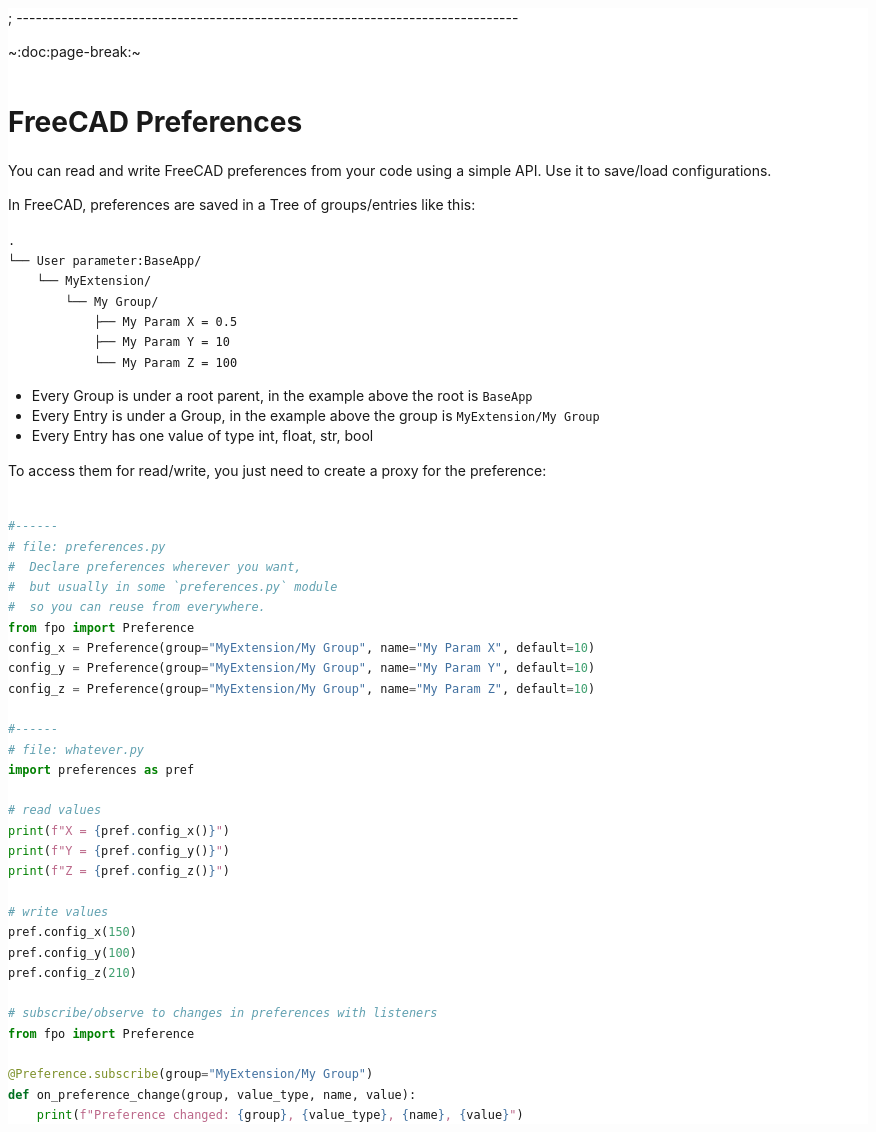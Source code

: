 ; ------------------------------------------------------------------------------


~:doc:page-break:~

# FreeCAD Preferences

You can read and write FreeCAD preferences from your code using a simple
API. Use it to save/load configurations.

In FreeCAD, preferences are saved in a Tree of groups/entries like this:

```
.
└── User parameter:BaseApp/
    └── MyExtension/
        └── My Group/
            ├── My Param X = 0.5
            ├── My Param Y = 10
            └── My Param Z = 100
```

* Every Group is under a root parent, in the example above the root is `BaseApp`
* Every Entry is under a Group, in the example above the group is `MyExtension/My Group`
* Every Entry has one value of type int, float, str, bool

To access them for read/write, you just need to create a proxy for the
preference:

```python

#------
# file: preferences.py
#  Declare preferences wherever you want,
#  but usually in some `preferences.py` module
#  so you can reuse from everywhere.
from fpo import Preference
config_x = Preference(group="MyExtension/My Group", name="My Param X", default=10)
config_y = Preference(group="MyExtension/My Group", name="My Param Y", default=10)
config_z = Preference(group="MyExtension/My Group", name="My Param Z", default=10)

#------
# file: whatever.py
import preferences as pref

# read values
print(f"X = {pref.config_x()}")
print(f"Y = {pref.config_y()}")
print(f"Z = {pref.config_z()}")

# write values
pref.config_x(150)
pref.config_y(100)
pref.config_z(210)

# subscribe/observe to changes in preferences with listeners
from fpo import Preference

@Preference.subscribe(group="MyExtension/My Group")
def on_preference_change(group, value_type, name, value):
    print(f"Preference changed: {group}, {value_type}, {name}, {value}")

```
